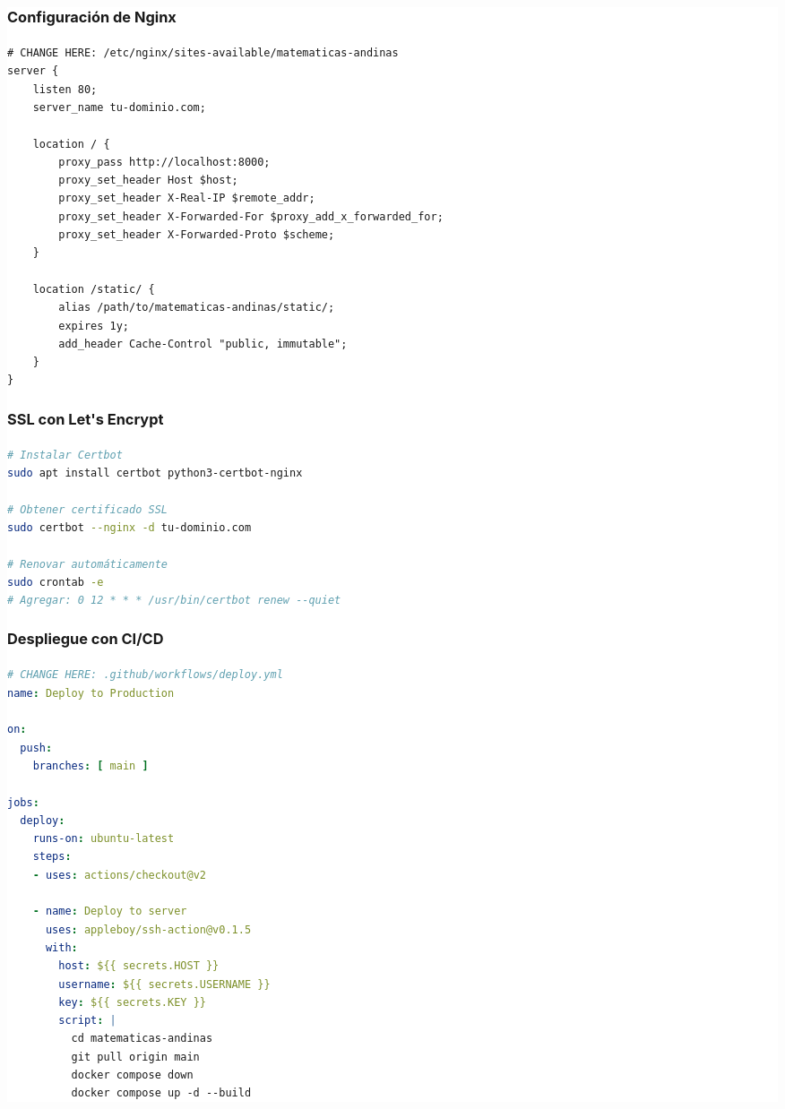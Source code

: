 ### Configuración de Nginx

```nginx
# CHANGE HERE: /etc/nginx/sites-available/matematicas-andinas
server {
    listen 80;
    server_name tu-dominio.com;

    location / {
        proxy_pass http://localhost:8000;
        proxy_set_header Host $host;
        proxy_set_header X-Real-IP $remote_addr;
        proxy_set_header X-Forwarded-For $proxy_add_x_forwarded_for;
        proxy_set_header X-Forwarded-Proto $scheme;
    }

    location /static/ {
        alias /path/to/matematicas-andinas/static/;
        expires 1y;
        add_header Cache-Control "public, immutable";
    }
}
```

### SSL con Let's Encrypt

```bash
# Instalar Certbot
sudo apt install certbot python3-certbot-nginx

# Obtener certificado SSL
sudo certbot --nginx -d tu-dominio.com

# Renovar automáticamente
sudo crontab -e
# Agregar: 0 12 * * * /usr/bin/certbot renew --quiet
```

### Despliegue con CI/CD

```yaml
# CHANGE HERE: .github/workflows/deploy.yml
name: Deploy to Production

on:
  push:
    branches: [ main ]

jobs:
  deploy:
    runs-on: ubuntu-latest
    steps:
    - uses: actions/checkout@v2
    
    - name: Deploy to server
      uses: appleboy/ssh-action@v0.1.5
      with:
        host: ${{ secrets.HOST }}
        username: ${{ secrets.USERNAME }}
        key: ${{ secrets.KEY }}
        script: |
          cd matematicas-andinas
          git pull origin main
          docker compose down
          docker compose up -d --build
```